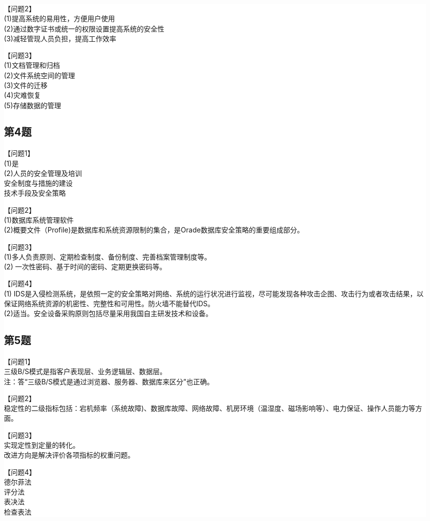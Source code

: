 【问题2】  
(1)提高系统的易用性，方便用户使用  
(2)通过数字证书或统一的权限设置提高系统的安全性  
(3)减轻管现人员负担，提高工作效率  
  
【问题3】  
(1)文档管理和归档  
(2)文件系统空间的管理  
(3)文件的迁移  
(4)灾难恢复  
(5)存储数据的管理  


## 第4题 ##

【问题1】  
(1)是  
(2)人员的安全管理及培训  
安全制度与措施的建设  
技术手段及安全策略  
  
【问题2】  
(1)数据库系统管理软件  
(2)概要文件（Profile)是数据库和系统资源限制的集合，是Orade数据库安全策略的重要组成部分。  
  
【问题3】  
(1)多人负责原则、定期检查制度、备份制度、完善档案管理制度等。  
(2) 一次性密码、基于时间的密码、定期更换密码等。  
  
【问题4】  
(1) IDS是入侵检测系统，是依照一定的安全策略对网络、系统的运行状况进行监视，尽可能发现各种攻击企图、攻击行为或者攻击结果，以保证网络系统资源的机密性、完整性和可用性。防火墙不能替代IDS。  
(2)适当。安全设备采购原则包括尽量采用我国自主研发技术和设备。  


## 第5题 ##

【问题1】  
三级B/S模式是指客户表现层、业务逻辑层、数据层。  
注：答“三级B/S模式是通过浏览器、服务器、数据库来区分”也正确。  
  
【问题2】  
稳定性的二级指标包括：宕机频率（系统故障)、数据库故障、网络故障、机房环境（温湿度、磁场影响等）、电力保证、操作人员能力等方面。  
  
【问题3】  
实现定性到定量的转化。  
改进方向是解决评价各项指标的权重问题。  
  
【问题4】  
德尔菲法  
评分法  
表决法  
检查表法  



[8f9639b7ddc14d15a4480be64bc5f4c6.jpg]: https://www.xkxxkx.cn/file/exam/software/信息系统管理工程师/案例/第1题/8f9639b7ddc14d15a4480be64bc5f4c6.jpg
[18e86c348c2347ed833f09314f0839fd.jpg]: https://www.xkxxkx.cn/file/exam/software/信息系统管理工程师/案例/第1题/18e86c348c2347ed833f09314f0839fd.jpg


[3e2fbe0c166040f2b4e90cec1626d527.jpg]: https://www.xkxxkx.cn/file/exam/software/信息系统管理工程师/案例/第1题/3e2fbe0c166040f2b4e90cec1626d527.jpg
[35d46239918140158b076edd84f11c27.jpg]: https://www.xkxxkx.cn/file/exam/software/信息系统管理工程师/案例/第1题/35d46239918140158b076edd84f11c27.jpg
[d9ede8ca40c44cd79d1fd86467811eb2.jpg]: https://www.xkxxkx.cn/file/exam/software/信息系统管理工程师/案例/第2题/d9ede8ca40c44cd79d1fd86467811eb2.jpg
[8850d7f1b20f49fca6eca5c3c625cc67.jpg]: https://www.xkxxkx.cn/file/exam/software/信息系统管理工程师/案例/第5题/8850d7f1b20f49fca6eca5c3c625cc67.jpg